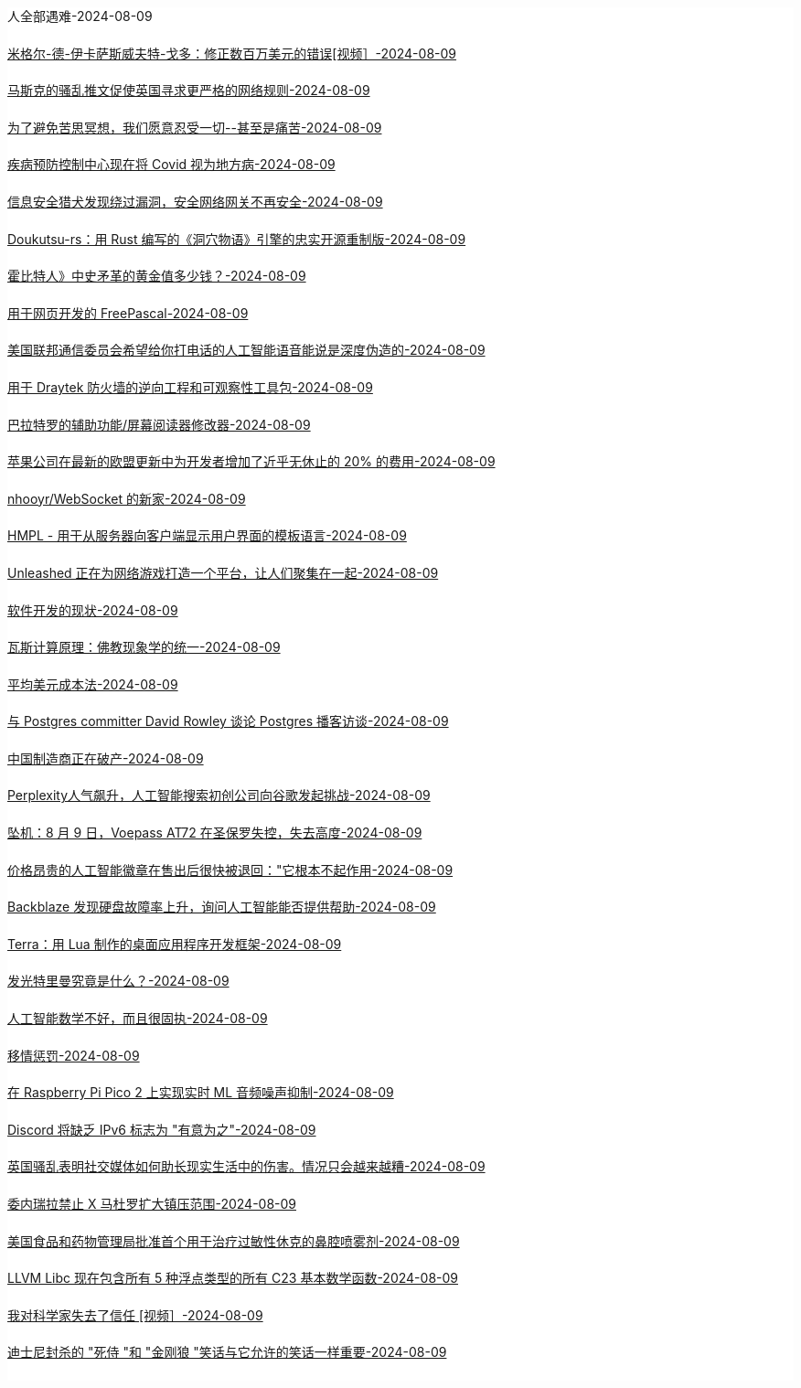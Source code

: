 人全部遇难-2024-08-09</a><br/><br/><a target=_blank rel=nofollow href="https://www.youtube.com/watch?v=tzt36EGKEZo" >米格尔-德-伊卡萨斯威夫特-戈多：修正数百万美元的错误[视频］-2024-08-09</a><br/><br/><a target=_blank rel=nofollow href="https://www.bloomberg.com/news/articles/2024-08-08/musk-s-riot-provocations-prompt-uk-to-seek-tougher-online-rules" >马斯克的骚乱推文促使英国寻求更严格的网络规则-2024-08-09</a><br/><br/><a target=_blank rel=nofollow href="https://www.psychologytoday.com/gb/blog/your-internet-brain/202109/to-avoid-thinking-hard-we-will-endure-anything-even-pain" >为了避免苦思冥想，我们愿意忍受一切--甚至是痛苦-2024-08-09</a><br/><br/><a target=_blank rel=nofollow href="https://www.npr.org/sections/shots-health-news/2024/08/09/nx-s1-5060398/covid-endemic-cdc-summer-surge" >疾病预防控制中心现在将 Covid 视为地方病-2024-08-09</a><br/><br/><a target=_blank rel=nofollow href="https://www.theregister.com/2024/08/09/secure_web_gateways_are_anything/" >信息安全猎犬发现绕过漏洞，安全网络网关不再安全-2024-08-09</a><br/><br/><a target=_blank rel=nofollow href="https://github.com/doukutsu-rs/doukutsu-rs" >Doukutsu-rs：用 Rust 编写的《洞穴物语》引擎的忠实开源重制版-2024-08-09</a><br/><br/><a target=_blank rel=nofollow href="https://science-abuse.net/?d=2018%2F08%2F01%2F05%2F32%2F07-how-much-is-smaugs-gold-from-the-hobbit-worth" >霍比特人》中史矛革的黄金值多少钱？-2024-08-09</a><br/><br/><a target=_blank rel=nofollow href="https://wiki.freepascal.org/Portal:Web_Development" >用于网页开发的 FreePascal-2024-08-09</a><br/><br/><a target=_blank rel=nofollow href="https://www.techradar.com/computing/artificial-intelligence/the-fcc-wants-the-ai-voice-calling-you-to-say-its-a-deepfake" >美国联邦通信委员会希望给你打电话的人工智能语音能说是深度伪造的-2024-08-09</a><br/><br/><a target=_blank rel=nofollow href="https://github.com/infobyte/draytek-arsenal" >用于 Draytek 防火墙的逆向工程和可观察性工具包-2024-08-09</a><br/><br/><a target=_blank rel=nofollow href="https://github.com/Aurelius7309/BlackHole" >巴拉特罗的辅助功能/屏幕阅读器修改器-2024-08-09</a><br/><br/><a target=_blank rel=nofollow href="https://www.theverge.com/2024/8/9/24216181/apple-eu-app-store-services-fee-external-links" >苹果公司在最新的欧盟更新中为开发者增加了近乎无休止的 20% 的费用-2024-08-09</a><br/><br/><a target=_blank rel=nofollow href="https://coder.com/blog/websocket" >nhooyr/WebSocket 的新家-2024-08-09</a><br/><br/><a target=_blank rel=nofollow href="https://github.com/hmpl-lang/hmpl" >HMPL - 用于从服务器向客户端显示用户界面的模板语言-2024-08-09</a><br/><br/><a target=_blank rel=nofollow href="https://venturebeat.com/games/unleashed-is-making-games-that-bring-people-together-the-deanbeat/" >Unleashed 正在为网络游戏打造一个平台，让人们聚集在一起-2024-08-09</a><br/><br/><a target=_blank rel=nofollow href="https://newsletter.goodtechthings.com/p/this-is-what-software-development" >软件开发的现状-2024-08-09</a><br/><br/><a target=_blank rel=nofollow href="https://opentheory.net/2023/07/principles-of-vasocomputation-a-unification-of-buddhist-phenomenology-active-inference-and-physical-reflex-part-i/" >瓦斯计算原理：佛教现象学的统一-2024-08-09</a><br/><br/><a target=_blank rel=nofollow href="https://en.wikipedia.org/wiki/Dollar_cost_averaging" >平均美元成本法-2024-08-09</a><br/><br/><a target=_blank rel=nofollow href="https://talkingpostgres.com/episodes/how-i-got-started-as-a-developer-in-postgres-with-david-rowley" >与 Postgres committer David Rowley 谈论 Postgres 播客访谈-2024-08-09</a><br/><br/><a target=_blank rel=nofollow href="https://www.economist.com/business/2024/08/08/chinas-manufacturers-are-going-broke" >中国制造商正在破产-2024-08-09</a><br/><br/><a target=_blank rel=nofollow href="https://www.ft.com/content/87af3340-2611-4650-9ae3-036927e9f65c" >Perplexity人气飙升，人工智能搜索初创公司向谷歌发起挑战-2024-08-09</a><br/><br/><a target=_blank rel=nofollow href="https://avherald.com/h?article=51c316ef&opt=0" >坠机：8 月 9 日，Voepass AT72 在圣保罗失控，失去高度-2024-08-09</a><br/><br/><a target=_blank rel=nofollow href="https://nypost.com/2024/08/09/tech/pricey-ai-pins-are-being-returned-quicker-than-they-are-sold-it-just-doesnt-work/" >价格昂贵的人工智能徽章在售出后很快被退回："它根本不起作用-2024-08-09</a><br/><br/><a target=_blank rel=nofollow href="https://www.theregister.com/2024/08/06/backblaze_sees_drive_failure_rates/" >Backblaze 发现硬盘故障率上升，询问人工智能能否提供帮助-2024-08-09</a><br/><br/><a target=_blank rel=nofollow href="https://github.com/chris-montero/terra" >Terra：用 Lua 制作的桌面应用程序开发框架-2024-08-09</a><br/><br/><a target=_blank rel=nofollow href="https://extkits.co.uk/what-the-hell-is-a-luminiferous-theremin/" >发光特里曼究竟是什么？-2024-08-09</a><br/><br/><a target=_blank rel=nofollow href="https://www.youtube.com/watch?v=vB9dJt9j-5M" >人工智能数学不好，而且很固执-2024-08-09</a><br/><br/><a target=_blank rel=nofollow href="https://www.grubstreet.com/article/chipotle-burrito-bowl-thrower-woman-judge-sentence-fast-food.html" >移情惩罚-2024-08-09</a><br/><br/><a target=_blank rel=nofollow href="https://www.raspberrypi.com/news/real-time-ml-audio-noise-suppression-on-raspberry-pi-pico-2/" >在 Raspberry Pi Pico 2 上实现实时 ML 音频噪声抑制-2024-08-09</a><br/><br/><a target=_blank rel=nofollow href="https://github.com/discord/discord-api-docs/issues/6969" >Discord 将缺乏 IPv6 标志为 "有意为之"-2024-08-09</a><br/><br/><a target=_blank rel=nofollow href="https://www.cnn.com/2024/08/09/tech/uk-protests-social-media/index.html" >英国骚乱表明社交媒体如何助长现实生活中的伤害。情况只会越来越糟-2024-08-09</a><br/><br/><a target=_blank rel=nofollow href="https://www.semafor.com/article/08/09/2024/venezuela-bans-x-as-maduro-expands-crackdown" >委内瑞拉禁止 X 马杜罗扩大镇压范围-2024-08-09</a><br/><br/><a target=_blank rel=nofollow href="https://www.fda.gov/news-events/press-announcements/fda-approves-first-nasal-spray-treatment-anaphylaxis" >美国食品和药物管理局批准首个用于治疗过敏性休克的鼻腔喷雾剂-2024-08-09</a><br/><br/><a target=_blank rel=nofollow href="https://libc.llvm.org/math/#basic-operations" >LLVM Libc 现在包含所有 5 种浮点类型的所有 C23 基本数学函数-2024-08-09</a><br/><br/><a target=_blank rel=nofollow href="https://www.youtube.com/watch?v=gMOjD_Lt8qY" >我对科学家失去了信任 [视频］-2024-08-09</a><br/><br/><a target=_blank rel=nofollow href="https://www.polygon.com/24216243/deadpool-and-wolverine-censored-disney" >迪士尼封杀的 "死侍 "和 "金刚狼 "笑话与它允许的笑话一样重要-2024-08-09</a><br/><br/>